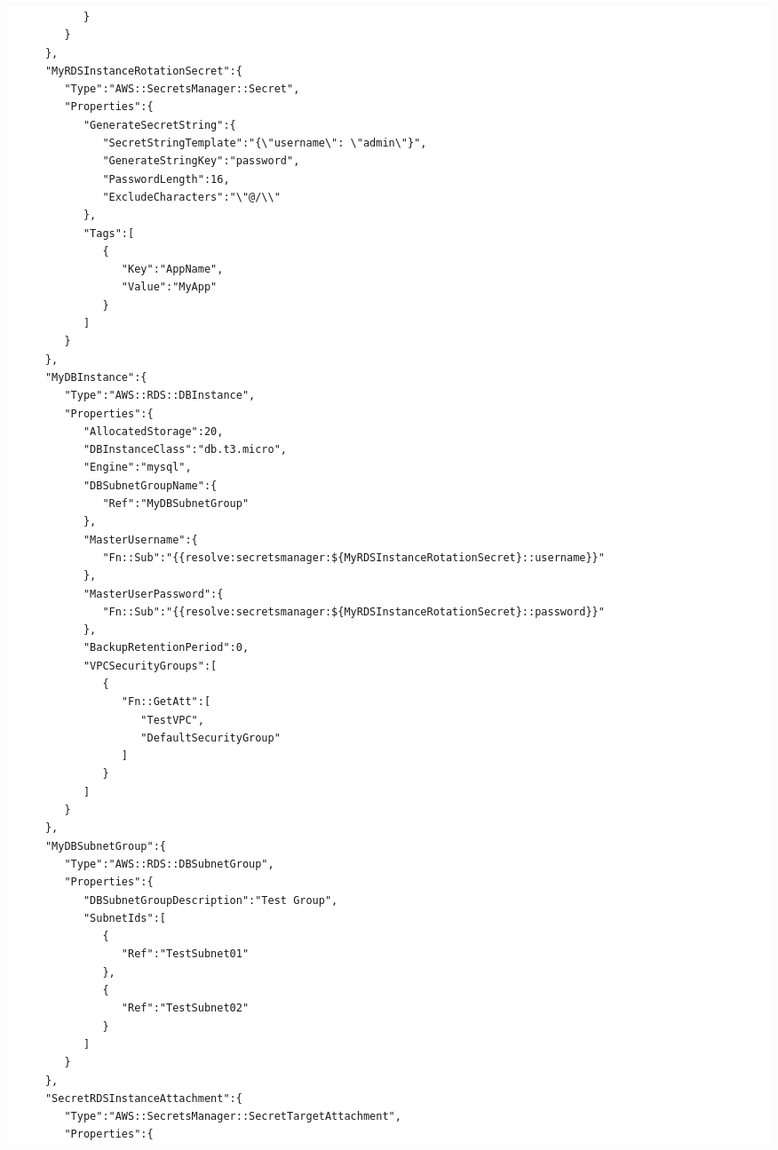 ```
            }
         }
      },
      "MyRDSInstanceRotationSecret":{
         "Type":"AWS::SecretsManager::Secret",
         "Properties":{
            "GenerateSecretString":{
               "SecretStringTemplate":"{\"username\": \"admin\"}",
               "GenerateStringKey":"password",
               "PasswordLength":16,
               "ExcludeCharacters":"\"@/\\"
            },
            "Tags":[
               {
                  "Key":"AppName",
                  "Value":"MyApp"
               }
            ]
         }
      },
      "MyDBInstance":{
         "Type":"AWS::RDS::DBInstance",
         "Properties":{
            "AllocatedStorage":20,
            "DBInstanceClass":"db.t3.micro",
            "Engine":"mysql",
            "DBSubnetGroupName":{
               "Ref":"MyDBSubnetGroup"
            },
            "MasterUsername":{
               "Fn::Sub":"{{resolve:secretsmanager:${MyRDSInstanceRotationSecret}::username}}"
            },
            "MasterUserPassword":{
               "Fn::Sub":"{{resolve:secretsmanager:${MyRDSInstanceRotationSecret}::password}}"
            },
            "BackupRetentionPeriod":0,
            "VPCSecurityGroups":[
               {
                  "Fn::GetAtt":[
                     "TestVPC",
                     "DefaultSecurityGroup"
                  ]
               }
            ]
         }
      },
      "MyDBSubnetGroup":{
         "Type":"AWS::RDS::DBSubnetGroup",
         "Properties":{
            "DBSubnetGroupDescription":"Test Group",
            "SubnetIds":[
               {
                  "Ref":"TestSubnet01"
               },
               {
                  "Ref":"TestSubnet02"
               }
            ]
         }
      },
      "SecretRDSInstanceAttachment":{
         "Type":"AWS::SecretsManager::SecretTargetAttachment",
         "Properties":{
```